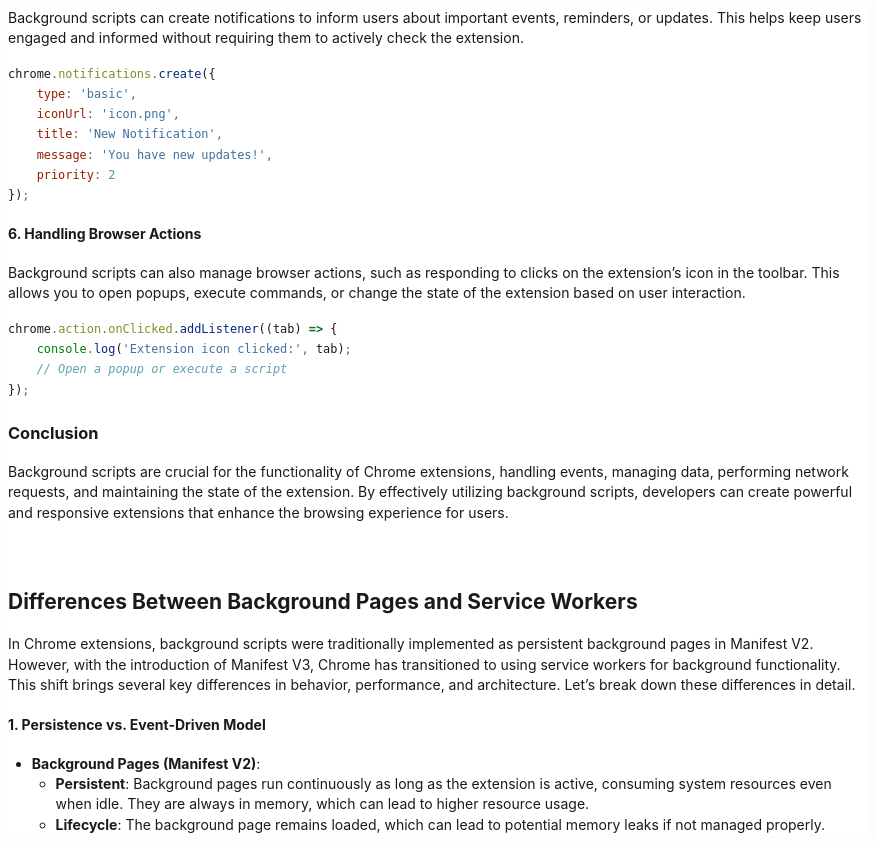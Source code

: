 Background scripts can create notifications to inform users about important events, reminders, or updates. This helps keep users engaged and informed without requiring them to actively check the extension.

```javascript
chrome.notifications.create({
    type: 'basic',
    iconUrl: 'icon.png',
    title: 'New Notification',
    message: 'You have new updates!',
    priority: 2
});
```

#### 6. **Handling Browser Actions**

Background scripts can also manage browser actions, such as responding to clicks on the extension’s icon in the toolbar. This allows you to open popups, execute commands, or change the state of the extension based on user interaction.

```javascript
chrome.action.onClicked.addListener((tab) => {
    console.log('Extension icon clicked:', tab);
    // Open a popup or execute a script
});
```

### Conclusion

Background scripts are crucial for the functionality of Chrome extensions, handling events, managing data, performing network requests, and maintaining the state of the extension. By effectively utilizing background scripts, developers can create powerful and responsive extensions that enhance the browsing experience for users.



<br>









## Differences Between Background Pages and Service Workers

In Chrome extensions, background scripts were traditionally implemented as persistent background pages in Manifest V2. However, with the introduction of Manifest V3, Chrome has transitioned to using service workers for background functionality. This shift brings several key differences in behavior, performance, and architecture. Let’s break down these differences in detail.

#### 1. **Persistence vs. Event-Driven Model**

- **Background Pages (Manifest V2)**:
  - **Persistent**: Background pages run continuously as long as the extension is active, consuming system resources even when idle. They are always in memory, which can lead to higher resource usage.
  - **Lifecycle**: The background page remains loaded, which can lead to potential memory leaks if not managed properly.
